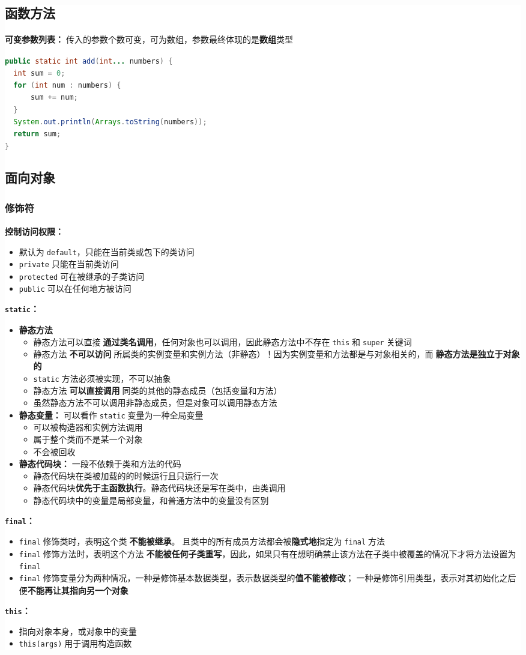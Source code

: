 ## 函数方法

**可变参数列表：** 传入的参数个数可变，可为数组，参数最终体现的是**数组**类型

```java
public static int add(int... numbers) {
  int sum = 0;
  for (int num : numbers) {
      sum += num;
  }
  System.out.println(Arrays.toString(numbers));
  return sum;
}
```

## 面向对象

### 修饰符

**控制访问权限：**

- 默认为 `default`，只能在当前类或包下的类访问
- `private` 只能在当前类访问
- `protected` 可在被继承的子类访问
- `public` 可以在任何地方被访问

**`static`：**

- **静态方法**
  - 静态方法可以直接 **通过类名调用**，任何对象也可以调用，因此静态方法中不存在 `this` 和 `super` 关键词
  - 静态方法 **不可以访问** 所属类的实例变量和实例方法（非静态）！因为实例变量和方法都是与对象相关的，而 **静态方法是独立于对象的**
  - `static` 方法必须被实现，不可以抽象
  - 静态方法 **可以直接调用** 同类的其他的静态成员（包括变量和方法）
  - 虽然静态方法不可以调用非静态成员，但是对象可以调用静态方法
- **静态变量：** 可以看作 `static` 变量为一种全局变量
  - 可以被构造器和实例方法调用
  - 属于整个类而不是某一个对象
  - 不会被回收
- **静态代码块：** 一段不依赖于类和方法的代码
  - 静态代码块在类被加载的的时候运行且只运行一次
  - 静态代码块**优先于主函数执行**。静态代码块还是写在类中，由类调用
  - 静态代码块中的变量是局部变量，和普通方法中的变量没有区别

**`final`：**

- `final` 修饰类时，表明这个类 **不能被继承**。 且类中的所有成员方法都会被**隐式地**指定为 `final` 方法
- `final` 修饰方法时，表明这个方法 **不能被任何子类重写**，因此，如果只有在想明确禁止该方法在子类中被覆盖的情况下才将方法设置为 `final`
- `final` 修饰变量分为两种情况，一种是修饰基本数据类型，表示数据类型的**值不能被修改**； 一种是修饰引用类型，表示对其初始化之后便**不能再让其指向另一个对象**

**`this`：**

- 指向对象本身，或对象中的变量
- `this(args)` 用于调用构造函数
